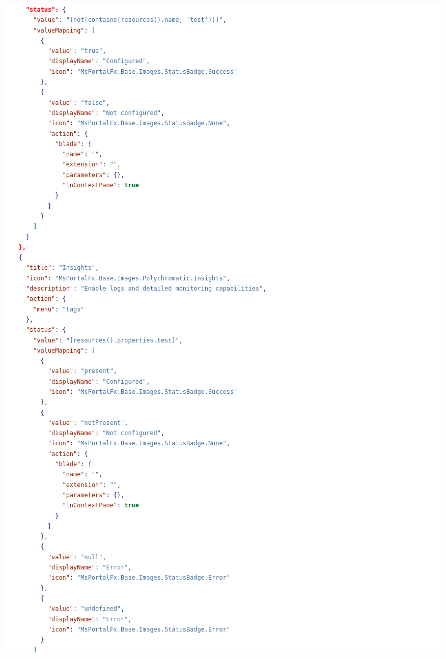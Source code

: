 ```json
      "status": {
        "value": "[not(contains(resources().name, 'test'))]",
        "valueMapping": [
          {
            "value": "true",
            "displayName": "Configured",
            "icon": "MsPortalFx.Base.Images.StatusBadge.Success"
          },
          {
            "value": "false",
            "displayName": "Not configured",
            "icon": "MsPortalFx.Base.Images.StatusBadge.None",
            "action": {
              "blade": {
                "name": "",
                "extension": "",
                "parameters": {},
                "inContextPane": true
              }
            }
          }
        ]
      }
    },
    {
      "title": "Insights",
      "icon": "MsPortalFx.Base.Images.Polychromatic.Insights",
      "description": "Enable logs and detailed monitoring capabilities",
      "action": {
        "menu": "tags"
      },
      "status": {
        "value": "[resources().properties.test]",
        "valueMapping": [
          {
            "value": "present",
            "displayName": "Configured",
            "icon": "MsPortalFx.Base.Images.StatusBadge.Success"
          },
          {
            "value": "notPresent",
            "displayName": "Not configured",
            "icon": "MsPortalFx.Base.Images.StatusBadge.None",
            "action": {
              "blade": {
                "name": "",
                "extension": "",
                "parameters": {},
                "inContextPane": true
              }
            }
          },
          {
            "value": "null",
            "displayName": "Error",
            "icon": "MsPortalFx.Base.Images.StatusBadge.Error"
          },
          {
            "value": "undefined",
            "displayName": "Error",
            "icon": "MsPortalFx.Base.Images.StatusBadge.Error"
          }
        ]
```